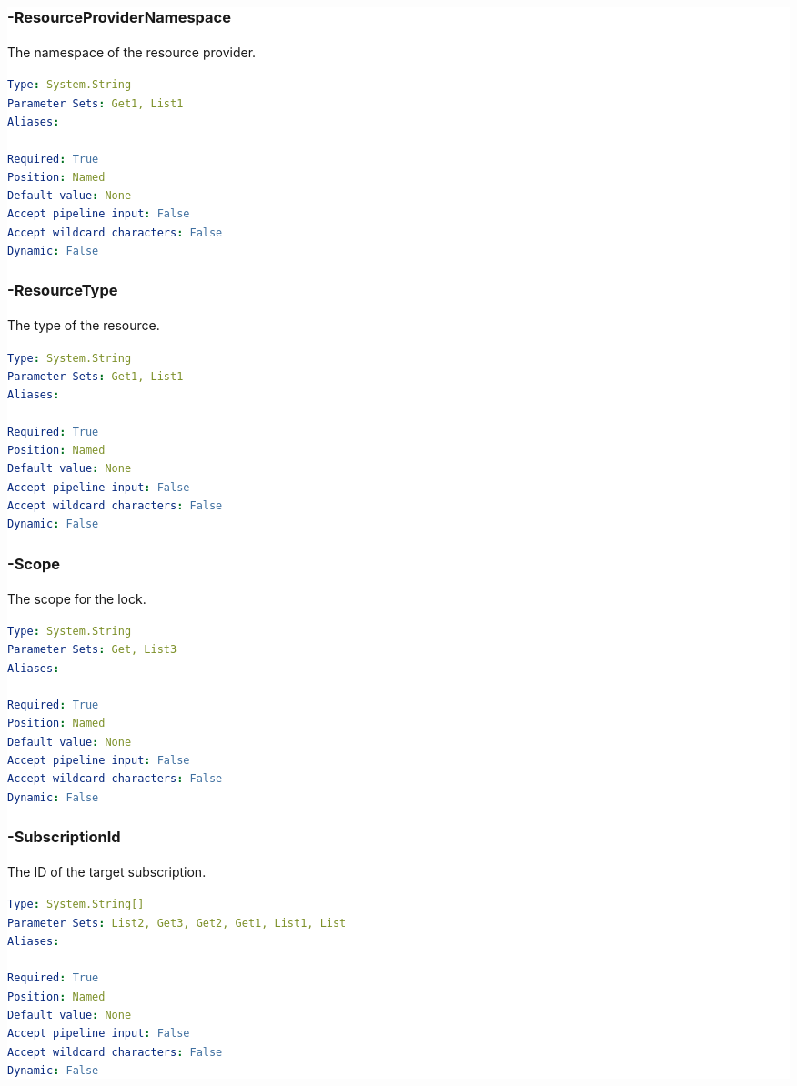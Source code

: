 ### -ResourceProviderNamespace
The namespace of the resource provider.

```yaml
Type: System.String
Parameter Sets: Get1, List1
Aliases:

Required: True
Position: Named
Default value: None
Accept pipeline input: False
Accept wildcard characters: False
Dynamic: False
```

### -ResourceType
The type of the resource.

```yaml
Type: System.String
Parameter Sets: Get1, List1
Aliases:

Required: True
Position: Named
Default value: None
Accept pipeline input: False
Accept wildcard characters: False
Dynamic: False
```

### -Scope
The scope for the lock.

```yaml
Type: System.String
Parameter Sets: Get, List3
Aliases:

Required: True
Position: Named
Default value: None
Accept pipeline input: False
Accept wildcard characters: False
Dynamic: False
```

### -SubscriptionId
The ID of the target subscription.

```yaml
Type: System.String[]
Parameter Sets: List2, Get3, Get2, Get1, List1, List
Aliases:

Required: True
Position: Named
Default value: None
Accept pipeline input: False
Accept wildcard characters: False
Dynamic: False
```
